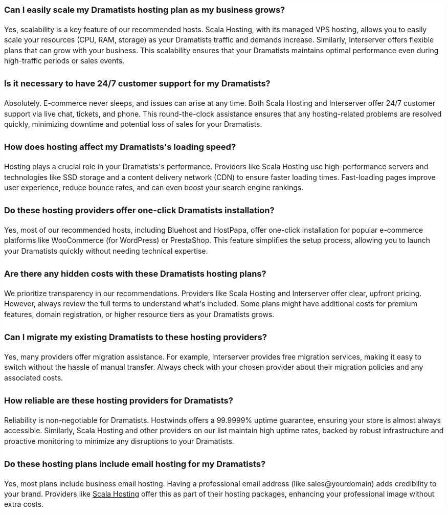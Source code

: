### Can I easily scale my Dramatists hosting plan as my business grows? 
Yes, scalability is a key feature of our recommended hosts. Scala Hosting, with its managed VPS hosting, allows you to easily scale your resources (CPU, RAM, storage) as your Dramatists traffic and demands increase. Similarly, Interserver offers flexible plans that can grow with your business. This scalability ensures that your Dramatists maintains optimal performance even during high-traffic periods or sales events.

### Is it necessary to have 24/7 customer support for my Dramatists? 
Absolutely. E-commerce never sleeps, and issues can arise at any time. Both Scala Hosting and Interserver offer 24/7 customer support via live chat, tickets, and phone. This round-the-clock assistance ensures that any hosting-related problems are resolved quickly, minimizing downtime and potential loss of sales for your Dramatists.

### How does hosting affect my Dramatists's loading speed? 
Hosting plays a crucial role in your Dramatists's performance. Providers like Scala Hosting use high-performance servers and technologies like SSD storage and a content delivery network (CDN) to ensure faster loading times. Fast-loading pages improve user experience, reduce bounce rates, and can even boost your search engine rankings.

### Do these hosting providers offer one-click Dramatists installation? 
Yes, most of our recommended hosts, including Bluehost and HostPapa, offer one-click installation for popular e-commerce platforms like WooCommerce (for WordPress) or PrestaShop. This feature simplifies the setup process, allowing you to launch your Dramatists quickly without needing technical expertise.

### Are there any hidden costs with these Dramatists hosting plans? 
We prioritize transparency in our recommendations. Providers like Scala Hosting and Interserver offer clear, upfront pricing. However, always review the full terms to understand what's included. Some plans might have additional costs for premium features, domain registration, or higher resource tiers as your Dramatists grows.

### Can I migrate my existing Dramatists to these hosting providers? 
Yes, many providers offer migration assistance. For example, Interserver provides free migration services, making it easy to switch without the hassle of manual transfer. Always check with your chosen provider about their migration policies and any associated costs.

### How reliable are these hosting providers for Dramatists? 
Reliability is non-negotiable for Dramatists. Hostwinds offers a 99.9999% uptime guarantee, ensuring your store is almost always accessible. Similarly, Scala Hosting and other providers on our list maintain high uptime rates, backed by robust infrastructure and proactive monitoring to minimize any disruptions to your Dramatists.

### Do these hosting plans include email hosting for my Dramatists? 
Yes, most plans include business email hosting. Having a professional email address (like sales@yourdomain) adds credibility to your brand. Providers like [Scala Hosting](https://snipitx.com/scala-jy) offer this as part of their hosting packages, enhancing your professional image without extra costs.
